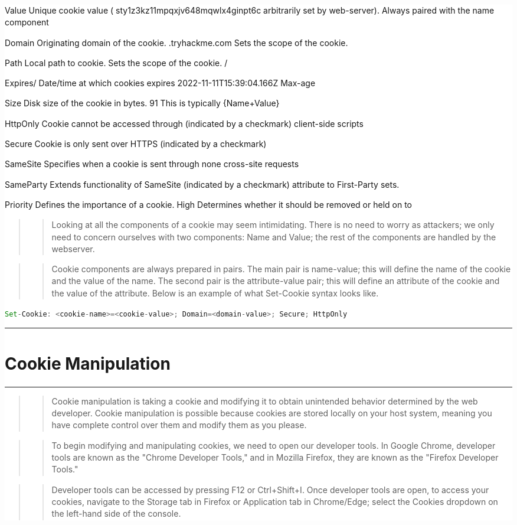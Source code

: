 Value       Unique cookie value (                              sty1z3kz11mpqxjv648mqwlx4ginpt6c 
            arbitrarily set by web-server). 
            Always paired with the name component
    
Domain      Originating domain of the cookie.                     .tryhackme.com 
            Sets the scope of the cookie.   

Path        Local path to cookie. Sets the scope of the cookie.       /

Expires/    Date/time at which cookies expires                    2022-11-11T15:39:04.166Z
Max-age 
    
Size        Disk size of the cookie in bytes.                        91
            This is typically {Name+Value}    

HttpOnly    Cookie cannot be accessed through                   (indicated by a checkmark)
            client-side scripts 

Secure      Cookie is only sent over HTTPS                      (indicated by a checkmark)

SameSite    Specifies when a cookie is sent through              none
            cross-site requests
    
SameParty   Extends functionality of SameSite                    (indicated by a checkmark) 
            attribute to First-Party sets.  

Priority    Defines the importance of a cookie.                   High
            Determines whether it should be removed or 
            held on to

>>Looking at all the components of a cookie may seem intimidating. There is no need to worry as attackers; we only need to concern ourselves with two components: Name and Value; the rest of the components are handled by the webserver.

>>Cookie components are always prepared in pairs. The main pair is name-value; this will define the name of the cookie and the value of the name. The second pair is the attribute-value pair; this will define an attribute of the cookie and the value of the attribute. Below is an example of what Set-Cookie syntax looks like.

```js
Set-Cookie: <cookie-name>=<cookie-value>; Domain=<domain-value>; Secure; HttpOnly            
```

----

# Cookie Manipulation
----

>>Cookie manipulation is taking a cookie and modifying it to obtain unintended behavior determined by the web developer. Cookie manipulation is possible because cookies are stored locally on your host system, meaning you have complete control over them and modify them as you please.

>>To begin modifying and manipulating cookies, we need to open our developer tools. In Google Chrome, developer tools are known as the "Chrome Developer Tools," and in Mozilla Firefox, they are known as the "Firefox Developer Tools."

>>Developer tools can be accessed by pressing F12 or Ctrl+Shift+I. Once developer tools are open, to access your cookies, navigate to the Storage tab in Firefox or Application tab in Chrome/Edge; select the Cookies dropdown on the left-hand side of the console.
